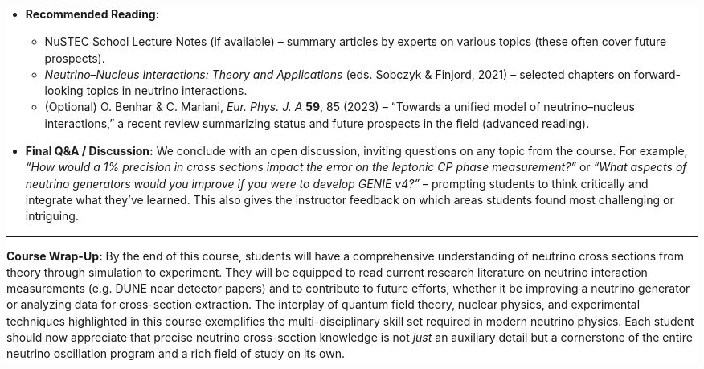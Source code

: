 * **Recommended Reading:**

  * NuSTEC School Lecture Notes (if available) – summary articles by experts on various topics (these often cover future prospects).
  * *Neutrino–Nucleus Interactions: Theory and Applications* (eds. Sobczyk & Finjord, 2021) – selected chapters on forward-looking topics in neutrino interactions.
  * (Optional) O. Benhar & C. Mariani, *Eur. Phys. J. A* **59**, 85 (2023) – “Towards a unified model of neutrino–nucleus interactions,” a recent review summarizing status and future prospects in the field (advanced reading).
* **Final Q\&A / Discussion:** We conclude with an open discussion, inviting questions on any topic from the course. For example, *“How would a 1% precision in cross sections impact the error on the leptonic CP phase measurement?”* or *“What aspects of neutrino generators would you improve if you were to develop GENIE v4?”* – prompting students to think critically and integrate what they’ve learned. This also gives the instructor feedback on which areas students found most challenging or intriguing.

---

**Course Wrap-Up:** By the end of this course, students will have a comprehensive understanding of neutrino cross sections from theory through simulation to experiment. They will be equipped to read current research literature on neutrino interaction measurements (e.g. DUNE near detector papers) and to contribute to future efforts, whether it be improving a neutrino generator or analyzing data for cross-section extraction. The interplay of quantum field theory, nuclear physics, and experimental techniques highlighted in this course exemplifies the multi-disciplinary skill set required in modern neutrino physics. Each student should now appreciate that precise neutrino cross-section knowledge is not *just* an auxiliary detail but a cornerstone of the entire neutrino oscillation program and a rich field of study on its own.
